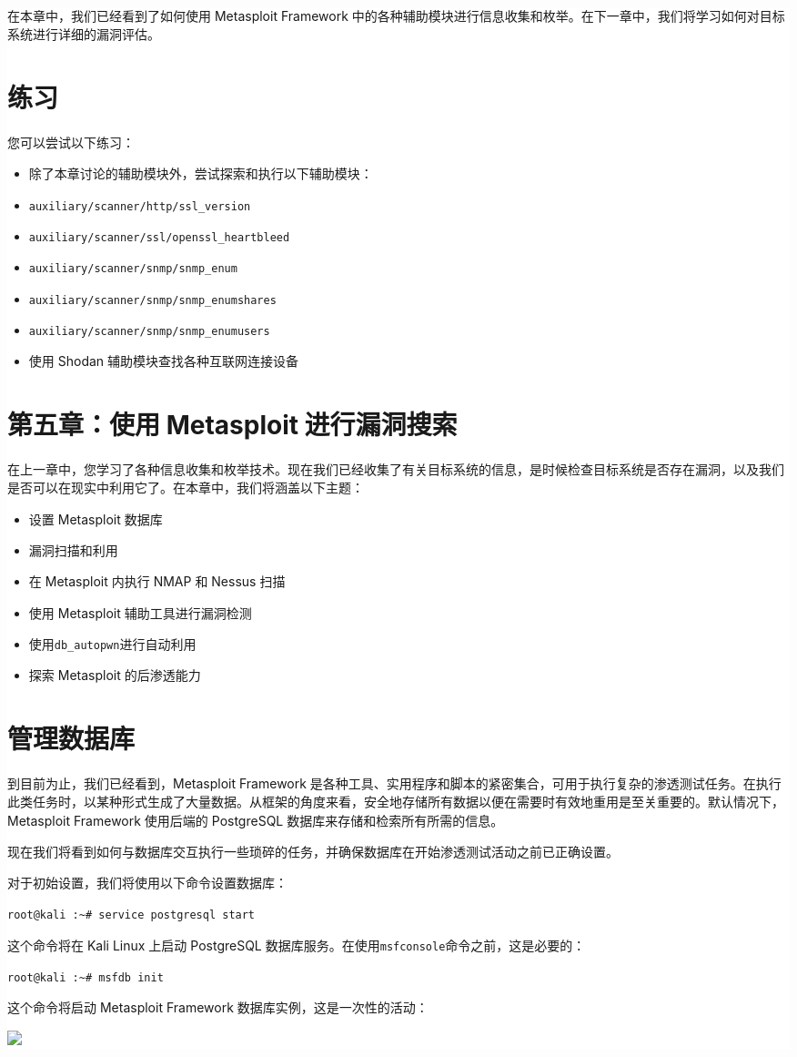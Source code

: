 在本章中，我们已经看到了如何使用 Metasploit Framework 中的各种辅助模块进行信息收集和枚举。在下一章中，我们将学习如何对目标系统进行详细的漏洞评估。

# 练习

您可以尝试以下练习：

+   除了本章讨论的辅助模块外，尝试探索和执行以下辅助模块：

+   `auxiliary/scanner/http/ssl_version`

+   `auxiliary/scanner/ssl/openssl_heartbleed`

+   `auxiliary/scanner/snmp/snmp_enum`

+   `auxiliary/scanner/snmp/snmp_enumshares`

+   `auxiliary/scanner/snmp/snmp_enumusers`

+   使用 Shodan 辅助模块查找各种互联网连接设备


# 第五章：使用 Metasploit 进行漏洞搜索

在上一章中，您学习了各种信息收集和枚举技术。现在我们已经收集了有关目标系统的信息，是时候检查目标系统是否存在漏洞，以及我们是否可以在现实中利用它了。在本章中，我们将涵盖以下主题：

+   设置 Metasploit 数据库

+   漏洞扫描和利用

+   在 Metasploit 内执行 NMAP 和 Nessus 扫描

+   使用 Metasploit 辅助工具进行漏洞检测

+   使用`db_autopwn`进行自动利用

+   探索 Metasploit 的后渗透能力

# 管理数据库

到目前为止，我们已经看到，Metasploit Framework 是各种工具、实用程序和脚本的紧密集合，可用于执行复杂的渗透测试任务。在执行此类任务时，以某种形式生成了大量数据。从框架的角度来看，安全地存储所有数据以便在需要时有效地重用是至关重要的。默认情况下，Metasploit Framework 使用后端的 PostgreSQL 数据库来存储和检索所有所需的信息。

现在我们将看到如何与数据库交互执行一些琐碎的任务，并确保数据库在开始渗透测试活动之前已正确设置。

对于初始设置，我们将使用以下命令设置数据库：

```
root@kali :~# service postgresql start
```

这个命令将在 Kali Linux 上启动 PostgreSQL 数据库服务。在使用`msfconsole`命令之前，这是必要的：

```
root@kali :~# msfdb init 
```

这个命令将启动 Metasploit Framework 数据库实例，这是一次性的活动：

![](https://github.com/OpenDocCN/freelearn-kali-zh/raw/master/docs/cpl-mtspl-gd/img/173e3333-c162-4afe-b67c-ee236704465c.jpg)
